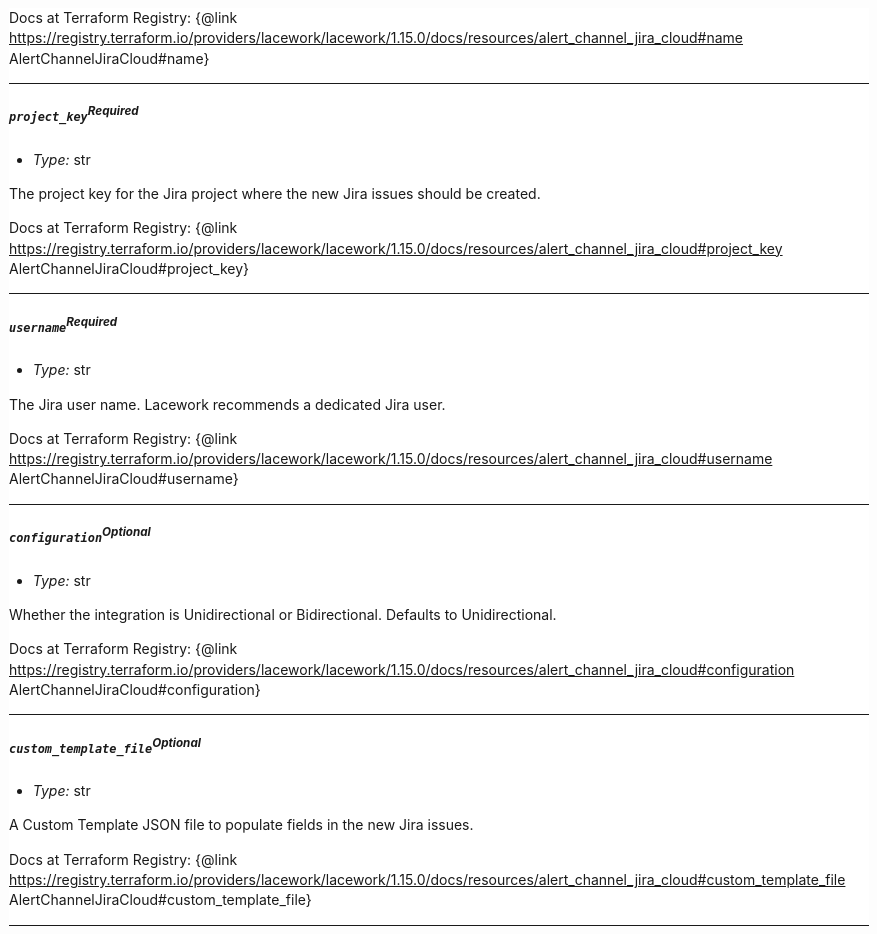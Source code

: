 Docs at Terraform Registry: {@link https://registry.terraform.io/providers/lacework/lacework/1.15.0/docs/resources/alert_channel_jira_cloud#name AlertChannelJiraCloud#name}

---

##### `project_key`<sup>Required</sup> <a name="project_key" id="rhizo-co-terraform-provider-lacework.alertChannelJiraCloud.AlertChannelJiraCloud.Initializer.parameter.projectKey"></a>

- *Type:* str

The project key for the Jira project where the new Jira issues should be created.

Docs at Terraform Registry: {@link https://registry.terraform.io/providers/lacework/lacework/1.15.0/docs/resources/alert_channel_jira_cloud#project_key AlertChannelJiraCloud#project_key}

---

##### `username`<sup>Required</sup> <a name="username" id="rhizo-co-terraform-provider-lacework.alertChannelJiraCloud.AlertChannelJiraCloud.Initializer.parameter.username"></a>

- *Type:* str

The Jira user name. Lacework recommends a dedicated Jira user.

Docs at Terraform Registry: {@link https://registry.terraform.io/providers/lacework/lacework/1.15.0/docs/resources/alert_channel_jira_cloud#username AlertChannelJiraCloud#username}

---

##### `configuration`<sup>Optional</sup> <a name="configuration" id="rhizo-co-terraform-provider-lacework.alertChannelJiraCloud.AlertChannelJiraCloud.Initializer.parameter.configuration"></a>

- *Type:* str

Whether the integration is Unidirectional or Bidirectional. Defaults to Unidirectional.

Docs at Terraform Registry: {@link https://registry.terraform.io/providers/lacework/lacework/1.15.0/docs/resources/alert_channel_jira_cloud#configuration AlertChannelJiraCloud#configuration}

---

##### `custom_template_file`<sup>Optional</sup> <a name="custom_template_file" id="rhizo-co-terraform-provider-lacework.alertChannelJiraCloud.AlertChannelJiraCloud.Initializer.parameter.customTemplateFile"></a>

- *Type:* str

A Custom Template JSON file to populate fields in the new Jira issues.

Docs at Terraform Registry: {@link https://registry.terraform.io/providers/lacework/lacework/1.15.0/docs/resources/alert_channel_jira_cloud#custom_template_file AlertChannelJiraCloud#custom_template_file}

---